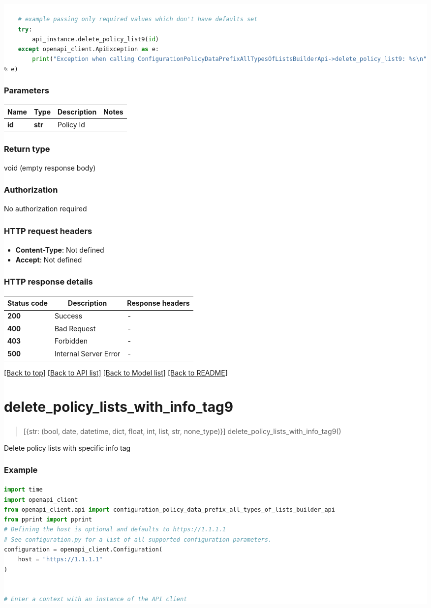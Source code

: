 ```python

    # example passing only required values which don't have defaults set
    try:
        api_instance.delete_policy_list9(id)
    except openapi_client.ApiException as e:
        print("Exception when calling ConfigurationPolicyDataPrefixAllTypesOfListsBuilderApi->delete_policy_list9: %s\n" % e)
```


### Parameters

Name | Type | Description  | Notes
------------- | ------------- | ------------- | -------------
 **id** | **str**| Policy Id |

### Return type

void (empty response body)

### Authorization

No authorization required

### HTTP request headers

 - **Content-Type**: Not defined
 - **Accept**: Not defined


### HTTP response details

| Status code | Description | Response headers |
|-------------|-------------|------------------|
**200** | Success |  -  |
**400** | Bad Request |  -  |
**403** | Forbidden |  -  |
**500** | Internal Server Error |  -  |

[[Back to top]](#) [[Back to API list]](../README.md#documentation-for-api-endpoints) [[Back to Model list]](../README.md#documentation-for-models) [[Back to README]](../README.md)

# **delete_policy_lists_with_info_tag9**
> [{str: (bool, date, datetime, dict, float, int, list, str, none_type)}] delete_policy_lists_with_info_tag9()



Delete policy lists with specific info tag

### Example


```python
import time
import openapi_client
from openapi_client.api import configuration_policy_data_prefix_all_types_of_lists_builder_api
from pprint import pprint
# Defining the host is optional and defaults to https://1.1.1.1
# See configuration.py for a list of all supported configuration parameters.
configuration = openapi_client.Configuration(
    host = "https://1.1.1.1"
)


# Enter a context with an instance of the API client
```